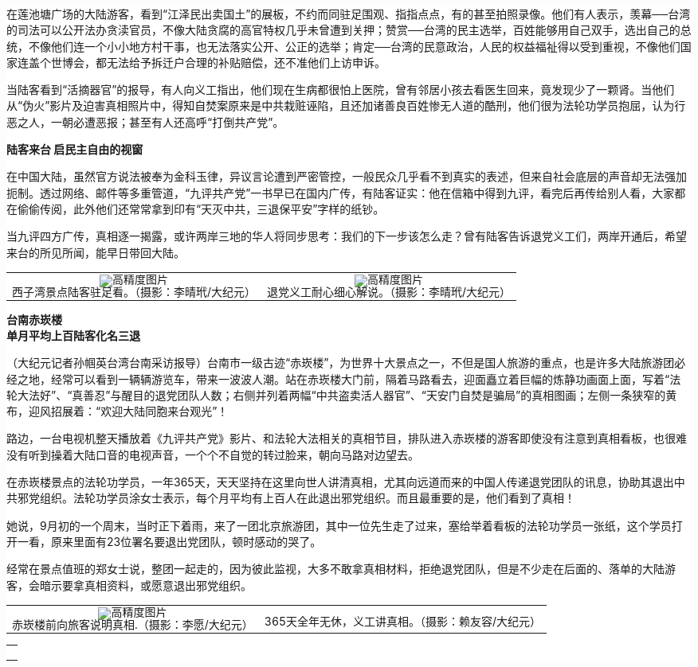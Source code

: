 <p>在莲池塘广场的大陆游客，看到“江泽民出卖国土”的展板，不约而同驻足围观、指指点点，有的甚至拍照录像。他们有人表示，羡幕──台湾的司法可以公开法办贪渎官员，不像大陆贪腐的高官特权几乎未曾遭到关押；赞赏──台湾的民主选举，百姓能够用自己双手，选出自己的总统，不像他们连一个小小地方村干事，也无法落实公开、公正的选举；肯定──台湾的民意政治，人民的权益福祉得以受到重视，不像他们国家连盖个世博会，都无法给予拆迁户合理的补贴赔偿，还不准他们上访申诉。</p>
<p>当陆客看到“活摘器官”的报导，有人向义工指出，他们现在生病都很怕上医院，曾有邻居小孩去看医生回来，竟发现少了一颗肾。当他们从“伪火”影片及迫害真相照片中，得知自焚案原来是中共栽赃诬陷，且还加诸善良百姓惨无人道的酷刑，他们很为法轮功学员抱屈，认为行恶之人，一朝必遭恶报；甚至有人还高呼“打倒共产党”。</p>
<p><B>陆客来台 启民主自由的视窗</B></p>
<p>在中国大陆，虽然官方说法被奉为金科玉律，异议言论遭到严密管控，一般民众几乎看不到真实的表述，但来自社会底层的声音却无法强加扼制。透过网络、邮件等多重管道，“九评共产党”一书早已在国内广传，有陆客证实：他在信箱中得到九评，看完后再传给别人看，大家都在偷偷传阅，此外他们还常常拿到印有“天灭中共，三退保平安”字样的纸钞。</p>
<p>当九评四方广传，真相逐一揭露，或许两岸三地的华人将同步思考：我们的下一步该怎么走？曾有陆客告诉退党义工们，两岸开通后，希望来台的所见所闻，能早日带回大陆。</p>
<p></p>
<table border=0 align=center>
<tr valign=top>
<td>
<div style="line-height: 90%; text-align: center;">
	<img src="https://i.epochtimes.com/assets/uploads/2009/09/909272149441685-450x338.jpg" alt="" title="" width="450" b="338"
	class="size-medium wp-image-7586796" /></a><img width="14" b="12" border="0" alt="高精度图片" src="https://www.epochtimes.com/images/highRes.jpg"/><br /><span class="bn12">西子湾景点陆客驻足看。（摄影：李晴玳/大纪元）</span></div>
</td>
<td>
<div style="line-height: 90%; text-align: center;">
	<img src="https://i.epochtimes.com/assets/uploads/2009/09/909272149431685-450x338.jpg" alt="" title="" width="450" b="338"
	class="size-medium wp-image-7586797" /></a><img width="14" b="12" border="0" alt="高精度图片" src="https://www.epochtimes.com/images/highRes.jpg"/><br /><span class="bn12">退党义工耐心细心解说。（摄影：李晴玳/大纪元）</span></div>
</td>
</tr>
</table>
<p></p>
<p><B>台南赤崁楼<br />单月平均上百陆客化名三退</B></p>
<p>（大纪元记者孙帼英台湾台南采访报导）台南市一级古迹“赤崁楼”，为世界十大景点之一，不但是国人旅游的重点，也是许多大陆旅游团必经之地，经常可以看到一辆辆游览车，带来一波波人潮。站在赤崁楼大门前，隔着马路看去，迎面矗立着巨幅的炼静功画面上面，写着“法轮大法好”、“真善忍”与醒目的退党团队人数；右侧并列着两幅“中共盗卖活人器官”、“天安门自焚是骗局”的真相图画；左侧一条狭窄的黄布，迎风招展着：“欢迎大陆同胞来台观光”！</p>
<p>路边，一台电视机整天播放着《九评共产党》影片、和法轮大法相关的真相节目，排队进入赤崁楼的游客即使没有注意到真相看板，也很难没有听到操着大陆口音的电视声音，一个个不自觉的转过脸来，朝向马路对边望去。</p>
<p>在赤崁楼景点的法轮功学员，一年365天，天天坚持在这里向世人讲清真相，尤其向远道而来的中国人传递退党团队的讯息，协助其退出中共邪党组织。法轮功学员涂女士表示，每个月平均有上百人在此退出邪党组织。而且最重要的是，他们看到了真相！</p>
<p>她说，9月初的一个周末，当时正下着雨，来了一团北京旅游团，其中一位先生走了过来，塞给举着看板的法轮功学员一张纸，这个学员打开一看，原来里面有23位署名要退出党团队，顿时感动的哭了。</p>
<p>经常在景点值班的郑女士说，整团一起走的，因为彼此监视，大多不敢拿真相材料，拒绝退党团队，但是不少走在后面的、落单的大陆游客，会暗示要拿真相资料，或愿意退出邪党组织。</p>
<p></p>
<table border=0 align=center>
<tr valign=top>
<td>
<div style="line-height: 90%; text-align: center;">
	<img src="https://i.epochtimes.com/assets/uploads/2009/09/909272221141685-450x299.jpg" alt="" title="" width="450" b="299"
	class="size-medium wp-image-7586798" /></a><img width="14" b="12" border="0" alt="高精度图片" src="https://www.epochtimes.com/images/highRes.jpg"/><br /><span class="bn12">赤崁楼前向旅客说明真相.（摄影：李愿/大纪元）</span></div>
</td>
<td>
<div style="line-height: 90%; text-align: center;">
	<img src="https://i.epochtimes.com/assets/uploads/2009/09/909272222291685-450x300.jpg" alt="" title="" width="450" b="300"
	class="size-medium wp-image-7586799" /></a><br /><span class="bn12">365天全年无休，义工讲真相。（摄影：赖友容/大纪元）</span></div>
</td>
</tr>
</table>
<p></p>
<p></p>
<table border=0 align=center>
<tr valign=top>
<td>
<div style="line-height: 90%; text-align: center;">
	<img src="https://i.epochtimes.com/assets/uploads/2009/09/909272225421685-450x299.jpg" alt="" title="" width="450" b="299"